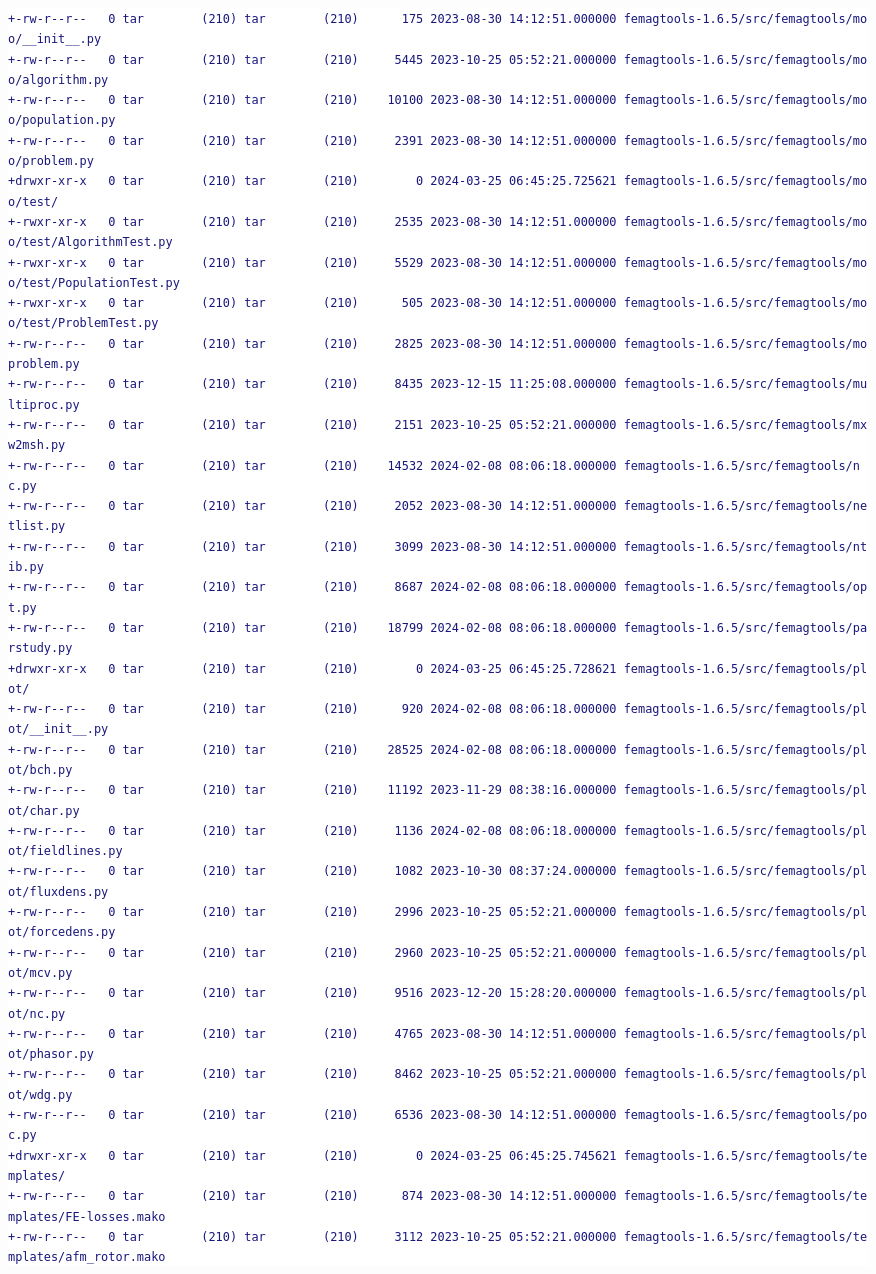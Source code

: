 ```diff
+-rw-r--r--   0 tar        (210) tar        (210)      175 2023-08-30 14:12:51.000000 femagtools-1.6.5/src/femagtools/moo/__init__.py
+-rw-r--r--   0 tar        (210) tar        (210)     5445 2023-10-25 05:52:21.000000 femagtools-1.6.5/src/femagtools/moo/algorithm.py
+-rw-r--r--   0 tar        (210) tar        (210)    10100 2023-08-30 14:12:51.000000 femagtools-1.6.5/src/femagtools/moo/population.py
+-rw-r--r--   0 tar        (210) tar        (210)     2391 2023-08-30 14:12:51.000000 femagtools-1.6.5/src/femagtools/moo/problem.py
+drwxr-xr-x   0 tar        (210) tar        (210)        0 2024-03-25 06:45:25.725621 femagtools-1.6.5/src/femagtools/moo/test/
+-rwxr-xr-x   0 tar        (210) tar        (210)     2535 2023-08-30 14:12:51.000000 femagtools-1.6.5/src/femagtools/moo/test/AlgorithmTest.py
+-rwxr-xr-x   0 tar        (210) tar        (210)     5529 2023-08-30 14:12:51.000000 femagtools-1.6.5/src/femagtools/moo/test/PopulationTest.py
+-rwxr-xr-x   0 tar        (210) tar        (210)      505 2023-08-30 14:12:51.000000 femagtools-1.6.5/src/femagtools/moo/test/ProblemTest.py
+-rw-r--r--   0 tar        (210) tar        (210)     2825 2023-08-30 14:12:51.000000 femagtools-1.6.5/src/femagtools/moproblem.py
+-rw-r--r--   0 tar        (210) tar        (210)     8435 2023-12-15 11:25:08.000000 femagtools-1.6.5/src/femagtools/multiproc.py
+-rw-r--r--   0 tar        (210) tar        (210)     2151 2023-10-25 05:52:21.000000 femagtools-1.6.5/src/femagtools/mxw2msh.py
+-rw-r--r--   0 tar        (210) tar        (210)    14532 2024-02-08 08:06:18.000000 femagtools-1.6.5/src/femagtools/nc.py
+-rw-r--r--   0 tar        (210) tar        (210)     2052 2023-08-30 14:12:51.000000 femagtools-1.6.5/src/femagtools/netlist.py
+-rw-r--r--   0 tar        (210) tar        (210)     3099 2023-08-30 14:12:51.000000 femagtools-1.6.5/src/femagtools/ntib.py
+-rw-r--r--   0 tar        (210) tar        (210)     8687 2024-02-08 08:06:18.000000 femagtools-1.6.5/src/femagtools/opt.py
+-rw-r--r--   0 tar        (210) tar        (210)    18799 2024-02-08 08:06:18.000000 femagtools-1.6.5/src/femagtools/parstudy.py
+drwxr-xr-x   0 tar        (210) tar        (210)        0 2024-03-25 06:45:25.728621 femagtools-1.6.5/src/femagtools/plot/
+-rw-r--r--   0 tar        (210) tar        (210)      920 2024-02-08 08:06:18.000000 femagtools-1.6.5/src/femagtools/plot/__init__.py
+-rw-r--r--   0 tar        (210) tar        (210)    28525 2024-02-08 08:06:18.000000 femagtools-1.6.5/src/femagtools/plot/bch.py
+-rw-r--r--   0 tar        (210) tar        (210)    11192 2023-11-29 08:38:16.000000 femagtools-1.6.5/src/femagtools/plot/char.py
+-rw-r--r--   0 tar        (210) tar        (210)     1136 2024-02-08 08:06:18.000000 femagtools-1.6.5/src/femagtools/plot/fieldlines.py
+-rw-r--r--   0 tar        (210) tar        (210)     1082 2023-10-30 08:37:24.000000 femagtools-1.6.5/src/femagtools/plot/fluxdens.py
+-rw-r--r--   0 tar        (210) tar        (210)     2996 2023-10-25 05:52:21.000000 femagtools-1.6.5/src/femagtools/plot/forcedens.py
+-rw-r--r--   0 tar        (210) tar        (210)     2960 2023-10-25 05:52:21.000000 femagtools-1.6.5/src/femagtools/plot/mcv.py
+-rw-r--r--   0 tar        (210) tar        (210)     9516 2023-12-20 15:28:20.000000 femagtools-1.6.5/src/femagtools/plot/nc.py
+-rw-r--r--   0 tar        (210) tar        (210)     4765 2023-08-30 14:12:51.000000 femagtools-1.6.5/src/femagtools/plot/phasor.py
+-rw-r--r--   0 tar        (210) tar        (210)     8462 2023-10-25 05:52:21.000000 femagtools-1.6.5/src/femagtools/plot/wdg.py
+-rw-r--r--   0 tar        (210) tar        (210)     6536 2023-08-30 14:12:51.000000 femagtools-1.6.5/src/femagtools/poc.py
+drwxr-xr-x   0 tar        (210) tar        (210)        0 2024-03-25 06:45:25.745621 femagtools-1.6.5/src/femagtools/templates/
+-rw-r--r--   0 tar        (210) tar        (210)      874 2023-08-30 14:12:51.000000 femagtools-1.6.5/src/femagtools/templates/FE-losses.mako
+-rw-r--r--   0 tar        (210) tar        (210)     3112 2023-10-25 05:52:21.000000 femagtools-1.6.5/src/femagtools/templates/afm_rotor.mako
```